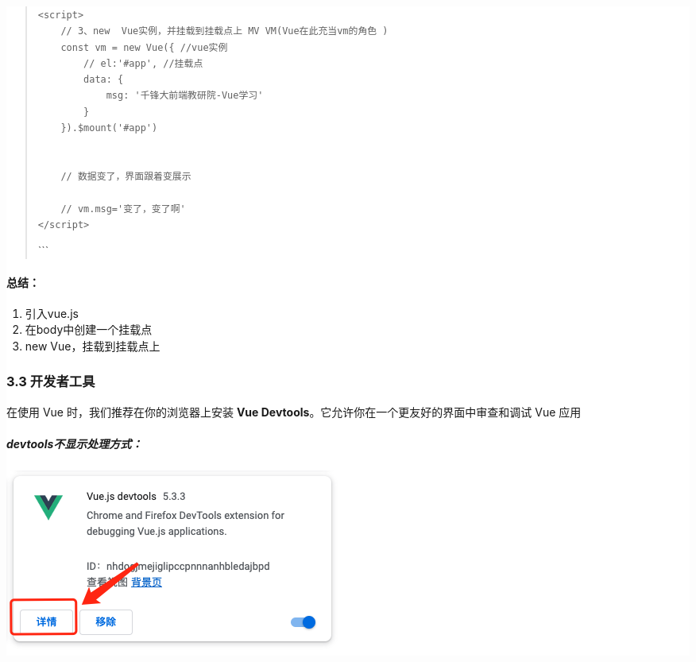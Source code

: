 >     <script>
>         // 3、new  Vue实例，并挂载到挂载点上 MV VM(Vue在此充当vm的角色 )
>         const vm = new Vue({ //vue实例
>             // el:'#app', //挂载点
>             data: {
>                 msg: '千锋大前端教研院-Vue学习'
>             }
>         }).$mount('#app')
> 
> 
>         // 数据变了，界面跟着变展示
> 
>         // vm.msg='变了，变了啊'
>     </script>
> </body>
> 
> </html>
> ```
>



#### 总结：

1. 引入vue.js
2. 在body中创建一个挂载点
3. new Vue，挂载到挂载点上







### 3.3 开发者工具

在使用 Vue 时，我们推荐在你的浏览器上安装 **Vue Devtools**。它允许你在一个更友好的界面中审查和调试 Vue 应用

##### devtools不显示处理方式：

![devtools不显示0](images/devtools不显示0.png)
